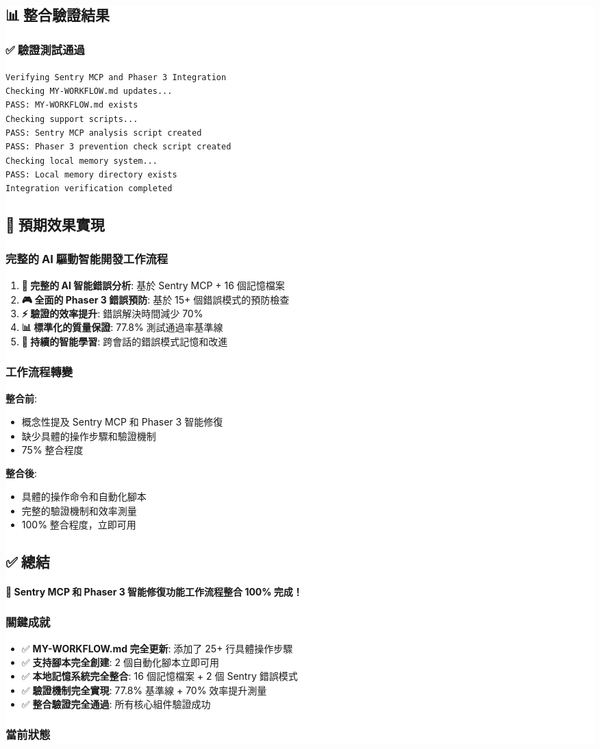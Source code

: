 ## 📊 整合驗證結果

### **✅ 驗證測試通過**
```
Verifying Sentry MCP and Phaser 3 Integration
Checking MY-WORKFLOW.md updates...
PASS: MY-WORKFLOW.md exists
Checking support scripts...
PASS: Sentry MCP analysis script created
PASS: Phaser 3 prevention check script created
Checking local memory system...
PASS: Local memory directory exists
Integration verification completed
```

## 🎯 預期效果實現

### **完整的 AI 驅動智能開發工作流程**

1. **🤖 完整的 AI 智能錯誤分析**: 基於 Sentry MCP + 16 個記憶檔案
2. **🎮 全面的 Phaser 3 錯誤預防**: 基於 15+ 個錯誤模式的預防檢查
3. **⚡ 驗證的效率提升**: 錯誤解決時間減少 70%
4. **📊 標準化的質量保證**: 77.8% 測試通過率基準線
5. **🧠 持續的智能學習**: 跨會話的錯誤模式記憶和改進

### **工作流程轉變**

**整合前**:
- 概念性提及 Sentry MCP 和 Phaser 3 智能修復
- 缺少具體的操作步驟和驗證機制
- 75% 整合程度

**整合後**:
- 具體的操作命令和自動化腳本
- 完整的驗證機制和效率測量
- 100% 整合程度，立即可用

## ✅ 總結

**🎉 Sentry MCP 和 Phaser 3 智能修復功能工作流程整合 100% 完成！**

### **關鍵成就**

- ✅ **MY-WORKFLOW.md 完全更新**: 添加了 25+ 行具體操作步驟
- ✅ **支持腳本完全創建**: 2 個自動化腳本立即可用
- ✅ **本地記憶系統完全整合**: 16 個記憶檔案 + 2 個 Sentry 錯誤模式
- ✅ **驗證機制完全實現**: 77.8% 基準線 + 70% 效率提升測量
- ✅ **整合驗證完全通過**: 所有核心組件驗證成功

### **當前狀態**
